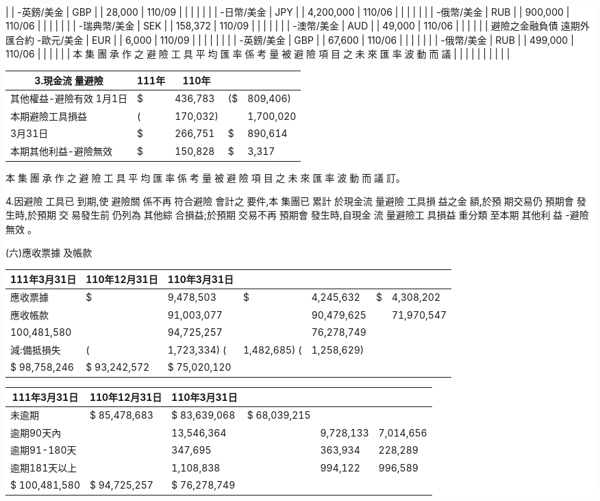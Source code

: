 |                                                                                              | -英鎊/美金      | GBP      |         | 28,000    | 110/09 |     |        |         |        |
|                                                                                              | -日幣/美金      | JPY      |         | 4,200,000 | 110/06 |     |        |         |        |
|                                                                                              | -俄幣/美金      | RUB      |         | 900,000   | 110/06 |     |        |         |        |
|                                                                                              | -瑞典幣/美金    | SEK      |         | 158,372   | 110/09 |     |        |         |        |
|                                                                                              | -澳幣/美金      | AUD      |         | 49,000    | 110/06 |     |        |         |        |
| 避險之金融負債  遠期外匯合約  -歐元/美金                                                     | EUR             |          | 6,000   | 110/09    |        |     |        |         |        |
|                                                                                              | -英鎊/美金      | GBP      |         | 67,600    | 110/06 |     |        |         |        |
|                                                                                              | -俄幣/美金      | RUB      |         | 499,000   | 110/06 |     |        |         |        |
| 本 集 團 承 作 之 避 險 工 具 平 均 匯 率 係 考 量 被 避 險 項 目 之 未 來 匯 率 波 動 而 議 |                 |          |         |           |        |     |        |         |        |

| 3.現金流 量避險           | 111年   | 110年    |    |           |
|---------------------------|---------|----------|----|-----------|
| 其他權益-避險有效 1月1日 | $       | 436,783  | ($ | 809,406)  |
| 本期避險工具損益          | (       | 170,032) |    | 1,700,020 |
| 3月31日                   | $       | 266,751  | $  | 890,614   |
| 本期其他利益-避險無效    | $       | 150,828  | $  | 3,317     |

本 集 團 承 作 之 避 險 工 具 平 均 匯 率 係 考 量 被 避 險 項 目 之 未 來 匯 率 波 動 而 議 訂。

4.因避險 工具已 到期,使 避險關 係不再 符合避險 會計之 要件,本 集團已 累計 於現金流 量避險 工具損 益之金 額,於預 期交易仍 預期會 發生時,於預期 交 易發生前 仍列為 其他綜 合損益;於預期 交易不再 預期會 發生時,自現金 流 量避險工 具損益 重分類 至本期 其他利 益 -避險無效 。

(六)應收票據 及帳款

| 111年3月31日   | 110年12月31日   | 110年3月31日   |              |            |    |            |
|----------------|-----------------|----------------|--------------|------------|----|------------|
| 應收票據       | $               | 9,478,503      | $            | 4,245,632  | $  | 4,308,202  |
| 應收帳款       |                 | 91,003,077     |              | 90,479,625 |    | 71,970,547 |
| 100,481,580    |                 | 94,725,257     |              | 76,278,749 |    |            |
| 減:備抵損失   | (               | 1,723,334) (   | 1,482,685) ( | 1,258,629) |    |            |
| $ 98,758,246   | $ 93,242,572    | $ 75,020,120   |              |            |    |            |

| 111年3月31日   | 110年12月31日   | 110年3月31日   |              |           |           |
|----------------|-----------------|----------------|--------------|-----------|-----------|
| 未逾期         | $ 85,478,683    | $ 83,639,068   | $ 68,039,215 |           |           |
| 逾期90天內     |                 | 13,546,364     |              | 9,728,133 | 7,014,656 |
| 逾期91-180天   |                 | 347,695        |              | 363,934   | 228,289   |
| 逾期181天以上  |                 | 1,108,838      |              | 994,122   | 996,589   |
| $ 100,481,580  | $ 94,725,257    | $ 76,278,749   |              |           |           |
